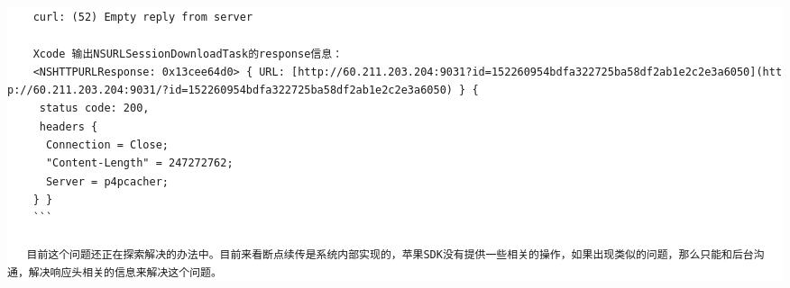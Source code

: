 ```
    curl: (52) Empty reply from server
    
    Xcode 输出NSURLSessionDownloadTask的response信息：
    <NSHTTPURLResponse: 0x13cee64d0> { URL: [http://60.211.203.204:9031?id=152260954bdfa322725ba58df2ab1e2c2e3a6050](http://60.211.203.204:9031/?id=152260954bdfa322725ba58df2ab1e2c2e3a6050) } {
     status code: 200,
     headers {
      Connection = Close;
      "Content-Length" = 247272762;
      Server = p4pcacher;
    } }
    ```
    
   目前这个问题还正在探索解决的办法中。目前来看断点续传是系统内部实现的，苹果SDK没有提供一些相关的操作，如果出现类似的问题，那么只能和后台沟通，解决响应头相关的信息来解决这个问题。
